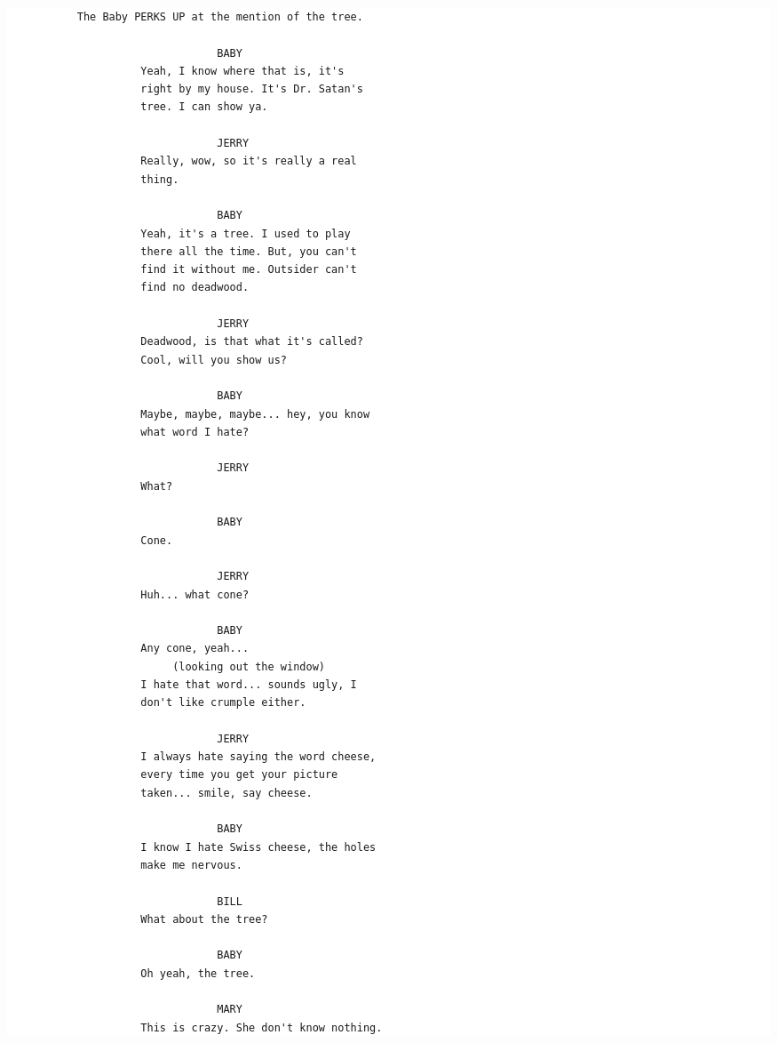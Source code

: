                The Baby PERKS UP at the mention of the tree.

                                     BABY
                         Yeah, I know where that is, it's 
                         right by my house. It's Dr. Satan's 
                         tree. I can show ya.

                                     JERRY
                         Really, wow, so it's really a real 
                         thing.

                                     BABY
                         Yeah, it's a tree. I used to play 
                         there all the time. But, you can't 
                         find it without me. Outsider can't 
                         find no deadwood.

                                     JERRY
                         Deadwood, is that what it's called? 
                         Cool, will you show us?

                                     BABY
                         Maybe, maybe, maybe... hey, you know 
                         what word I hate?

                                     JERRY
                         What?

                                     BABY
                         Cone.

                                     JERRY
                         Huh... what cone?

                                     BABY
                         Any cone, yeah...
                              (looking out the window)
                         I hate that word... sounds ugly, I 
                         don't like crumple either.

                                     JERRY
                         I always hate saying the word cheese, 
                         every time you get your picture 
                         taken... smile, say cheese.

                                     BABY
                         I know I hate Swiss cheese, the holes 
                         make me nervous.

                                     BILL
                         What about the tree?

                                     BABY
                         Oh yeah, the tree.

                                     MARY
                         This is crazy. She don't know nothing.
